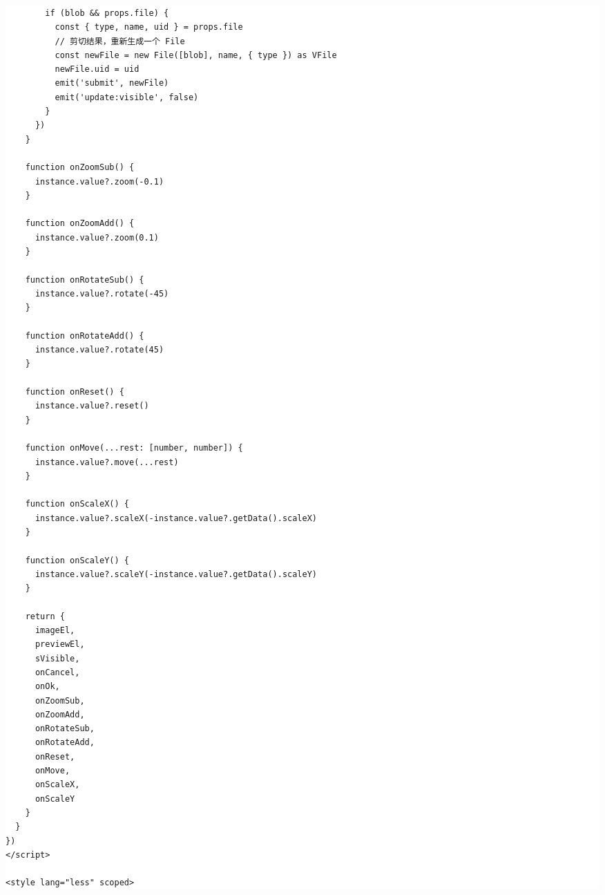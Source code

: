 ```vue
        if (blob && props.file) {
          const { type, name, uid } = props.file
          // 剪切结果，重新生成一个 File
          const newFile = new File([blob], name, { type }) as VFile
          newFile.uid = uid
          emit('submit', newFile)
          emit('update:visible', false)
        }
      })
    }

    function onZoomSub() {
      instance.value?.zoom(-0.1)
    }

    function onZoomAdd() {
      instance.value?.zoom(0.1)
    }

    function onRotateSub() {
      instance.value?.rotate(-45)
    }

    function onRotateAdd() {
      instance.value?.rotate(45)
    }

    function onReset() {
      instance.value?.reset()
    }

    function onMove(...rest: [number, number]) {
      instance.value?.move(...rest)
    }

    function onScaleX() {
      instance.value?.scaleX(-instance.value?.getData().scaleX)
    }

    function onScaleY() {
      instance.value?.scaleY(-instance.value?.getData().scaleY)
    }

    return {
      imageEl,
      previewEl,
      sVisible,
      onCancel,
      onOk,
      onZoomSub,
      onZoomAdd,
      onRotateSub,
      onRotateAdd,
      onReset,
      onMove,
      onScaleX,
      onScaleY
    }
  }
})
</script>

<style lang="less" scoped>
```